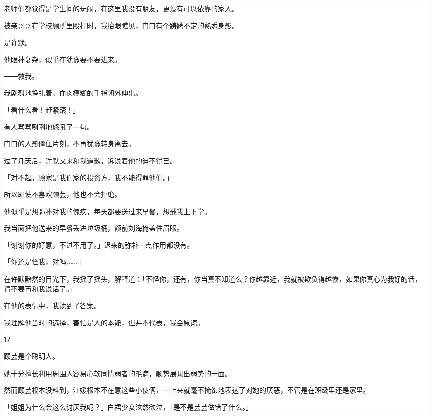 
老师们都觉得是学生间的玩闹，在这里我没有朋友，更没有可以依靠的家人。


被亲哥哥在学校厕所里殴打时，我抬眼瞧见，门口有个踌躇不定的熟悉身影。


是许默。


他眼神复杂，似乎在犹豫要不要进来。


——救我。


我剧烈地挣扎着，血肉模糊的手指朝外伸出。


「看什么看！赶紧滚！」


有人骂骂咧咧地怒吼了一句。


门口的人影僵住片刻，不再犹豫转身离去。


过了几天后，许默又来和我道歉，诉说着他的迫不得已。


「对不起，顾家是我们家的投资方，我不能得罪他们。」


所以即使不喜欢顾芸，他也不会拒绝。


他似乎是想弥补对我的愧疚，每天都要送过来早餐，想载我上下学。


我当面把他送来的早餐丢进垃圾桶，额前刘海掩盖住眉眼。


「谢谢你的好意，不过不用了。」迟来的弥补一点作用都没有。


「你还是怪我，对吗……」


在许默黯然的目光下，我摇了摇头，解释道：「不怪你，还有，你当真不知道么？你越靠近，我就被欺负得越惨，如果你真心为我好的话，请不要再和我说话了。」


在他的表情中，我读到了答案。


我理解他当时的选择，害怕是人的本能，但并不代表，我会原谅。


17


顾芸是个聪明人。


她十分擅长利用周围人容易心软同情弱者的毛病，顺势展现出弱势的一面。


然而顾芸根本没料到，江媛根本不在意这些小伎俩，一上来就毫不掩饰地表达了对她的厌恶，不管是在班级里还是家里。


「姐姐为什么会这么讨厌我呢？」白裙少女泫然欲泣，「是不是芸芸做错了什么。」

